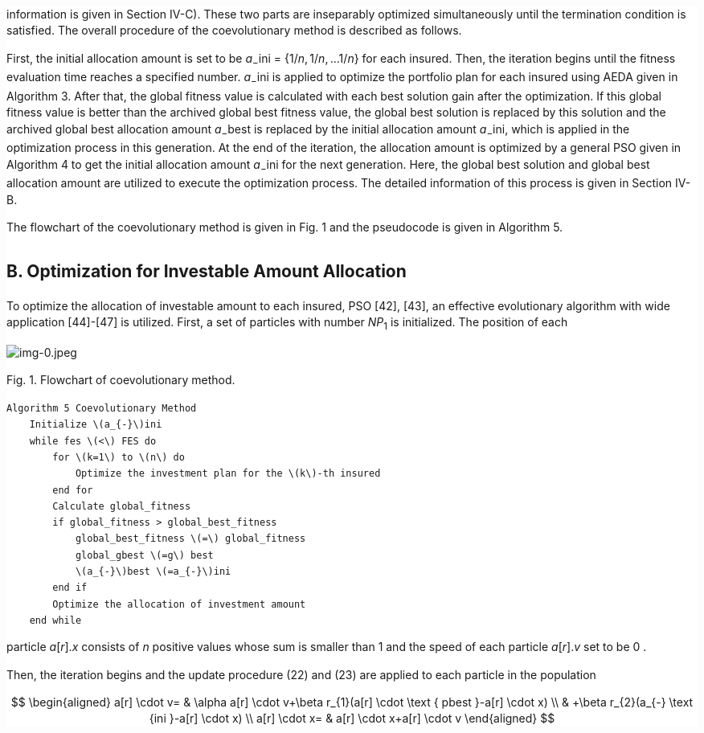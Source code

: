 information is given in Section IV-C). These two parts are inseparably optimized simultaneously until the termination condition is satisfied. The overall procedure of the coevolutionary method is described as follows.

First, the initial allocation amount is set to be $a_{-}$ini $=$ $\{1 / n, 1 / n, \ldots 1 / n\}$ for each insured. Then, the iteration begins until the fitness evaluation time reaches a specified number. $a_{-}$ini is applied to optimize the portfolio plan for each insured using AEDA given in Algorithm 3. After that, the global fitness value is calculated with each best solution gain after the optimization. If this global fitness value is better than the archived global best fitness value, the global best solution is replaced by this solution and the archived global best allocation amount $a_{-}$best is replaced by the initial allocation amount $a_{-}$ini, which is applied in the optimization process in this generation. At the end of the iteration, the allocation amount is optimized by a general PSO given in Algorithm 4 to get the initial allocation amount $a_{-}$ini for the next generation. Here, the global best solution and global best allocation amount are utilized to execute the optimization process. The detailed information of this process is given in Section IV-B.

The flowchart of the coevolutionary method is given in Fig. 1 and the pseudocode is given in Algorithm 5.

## B. Optimization for Investable Amount Allocation

To optimize the allocation of investable amount to each insured, PSO [42], [43], an effective evolutionary algorithm with wide application [44]-[47] is utilized. First, a set of particles with number $N P_{1}$ is initialized. The position of each

![img-0.jpeg](img-0.jpeg)

Fig. 1. Flowchart of coevolutionary method.

```
Algorithm 5 Coevolutionary Method
    Initialize \(a_{-}\)ini
    while fes \(<\) FES do
        for \(k=1\) to \(n\) do
            Optimize the investment plan for the \(k\)-th insured
        end for
        Calculate global_fitness
        if global_fitness > global_best_fitness
            global_best_fitness \(=\) global_fitness
            global_gbest \(=g\) best
            \(a_{-}\)best \(=a_{-}\)ini
        end if
        Optimize the allocation of investment amount
    end while
```

particle $a[r] . x$ consists of $n$ positive values whose sum is smaller than 1 and the speed of each particle $a[r] . v$ set to be 0 .

Then, the iteration begins and the update procedure (22) and (23) are applied to each particle in the population

$$
\begin{aligned}
a[r] \cdot v= & \alpha a[r] \cdot v+\beta r_{1}(a[r] \cdot \text { pbest }-a[r] \cdot x) \\
& +\beta r_{2}(a_{-} \text {ini }-a[r] \cdot x) \\
a[r] \cdot x= & a[r] \cdot x+a[r] \cdot v
\end{aligned}
$$


[^0]:    Manuscript received 8 July 2020; revised 19 October 2020, 26 January 2021, and 12 April 2021; accepted 28 June 2021. Date of publication 26 July 2021; date of current version 17 October 2022. This work was supported in part by the National Key Research and Development Project, Ministry of Science and Technology, China, under Grant 2018AAA0101300; in part by the National Natural Science Foundation of China under Grant 61976093 and Grant 61873097; in part by the Guangdong-Hong Kong Joint Innovative Platform of Big Data and Computational Intelligence under Grant 2018B050502006; and in part by the Guangdong Natural Science Foundation Research Team under Grant 2018B030312003. This article was recommended by Associate Editor Y. Dong. (Corresponding author: Wei-Neng Chen.)